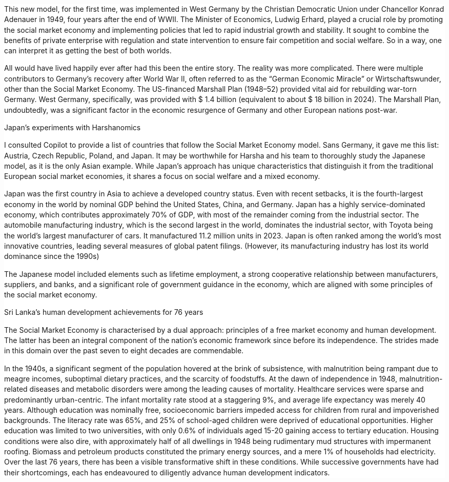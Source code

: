 This new model, for the first time, was implemented in West Germany by the Christian Democratic Union under Chancellor Konrad Adenauer in 1949, four years after the end of WWII. The Minister of Economics, Ludwig Erhard, played a crucial role by promoting the social market economy and implementing policies that led to rapid industrial growth and stability. It sought to combine the benefits of private enterprise with regulation and state intervention to ensure fair competition and social welfare. So in a way, one can interpret it as getting the best of both worlds.

All would have lived happily ever after had this been the entire story. The reality was more complicated. There were multiple contributors to Germany’s recovery after World War II, often referred to as the “German Economic Miracle” or Wirtschaftswunder, other than the Social Market Economy. The US-financed Marshall Plan (1948–52) provided vital aid for rebuilding war-torn Germany. West Germany, specifically, was provided with $ 1.4 billion (equivalent to about $ 18 billion in 2024). The Marshall Plan, undoubtedly, was a significant factor in the economic resurgence of Germany and other European nations post-war.

Japan’s experiments with Harshanomics

I consulted Copilot to provide a list of countries that follow the Social Market Economy model. Sans Germany, it gave me this list: Austria, Czech Republic, Poland, and Japan. It may be worthwhile for Harsha and his team to thoroughly study the Japanese model, as it is the only Asian example. While Japan’s approach has unique characteristics that distinguish it from the traditional European social market economies, it shares a focus on social welfare and a mixed economy.

Japan was the first country in Asia to achieve a developed country status. Even with recent setbacks, it is the fourth-largest economy in the world by nominal GDP behind the United States, China, and Germany. Japan has a highly service-dominated economy, which contributes approximately 70% of GDP, with most of the remainder coming from the industrial sector. The automobile manufacturing industry, which is the second largest in the world, dominates the industrial sector, with Toyota being the world’s largest manufacturer of cars. It manufactured 11.2 million units in 2023. Japan is often ranked among the world’s most innovative countries, leading several measures of global patent filings. (However, its manufacturing industry has lost its world dominance since the 1990s)

The Japanese model included elements such as lifetime employment, a strong cooperative relationship between manufacturers, suppliers, and banks, and a significant role of government guidance in the economy, which are aligned with some principles of the social market economy.

Sri Lanka’s human development achievements for 76 years

The Social Market Economy is characterised by a dual approach: principles of a free market economy and human development. The latter has been an integral component of the nation’s economic framework since before its independence. The strides made in this domain over the past seven to eight decades are commendable.

In the 1940s, a significant segment of the population hovered at the brink of subsistence, with malnutrition being rampant due to meagre incomes, suboptimal dietary practices, and the scarcity of foodstuffs. At the dawn of independence in 1948, malnutrition-related diseases and metabolic disorders were among the leading causes of mortality. Healthcare services were sparse and predominantly urban-centric. The infant mortality rate stood at a staggering 9%, and average life expectancy was merely 40 years. Although education was nominally free, socioeconomic barriers impeded access for children from rural and impoverished backgrounds. The literacy rate was 65%, and 25% of school-aged children were deprived of educational opportunities. Higher education was limited to two universities, with only 0.6% of individuals aged 15-20 gaining access to tertiary education. Housing conditions were also dire, with approximately half of all dwellings in 1948 being rudimentary mud structures with impermanent roofing. Biomass and petroleum products constituted the primary energy sources, and a mere 1% of households had electricity. Over the last 76 years, there has been a visible transformative shift in these conditions. While successive governments have had their shortcomings, each has endeavoured to diligently advance human development indicators.
